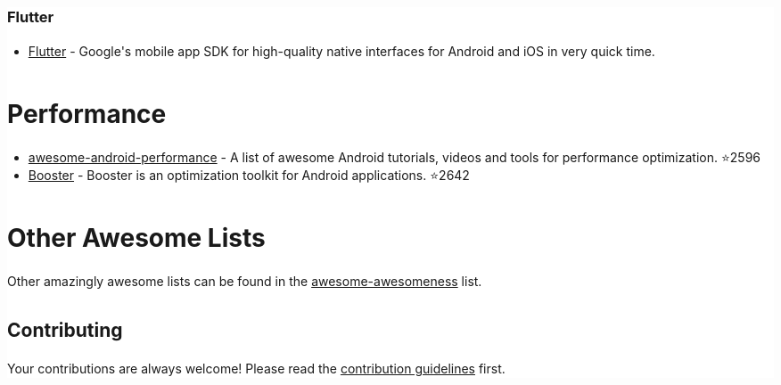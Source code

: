 ### Flutter
- [Flutter](https://flutter.dev/) - Google's mobile app SDK for high-quality native interfaces for Android and iOS in very quick time.

# Performance
- [awesome-android-performance](https://github.com/Juude/awesome-android-performance) - A list of awesome Android tutorials, videos and tools for performance optimization. :star:2596
- [Booster](https://github.com/didi/booster) - Booster is an optimization toolkit for Android applications. :star:2642

# Other Awesome Lists
Other amazingly awesome lists can be found in the [awesome-awesomeness](https://github.com/bayandin/awesome-awesomeness) list.

## Contributing

Your contributions are always welcome! Please read the [contribution guidelines](contributing.md) first.

